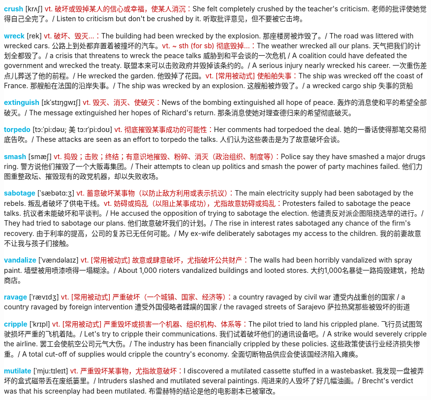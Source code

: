 <font color="sky blue">**crush**</font> [krʌʃ]
<font color="#c00000">vt. 破坏或毁掉某人的信心或幸福，使某人消沉：</font>She felt completely crushed by the teacher's criticism. 老师的批评使她觉得自己全完了。/ Listen to criticism but don't be crushed by it. 听取批评意见，但不要被它击垮。

<font color="sky blue">**wreck**</font> [rek]
<font color="#c00000">vt. 破坏、毁灭…：</font>The building had been wrecked by the explosion. 那座楼房被炸毁了。/ The road was littered with wrecked cars. 公路上到处都弃置着被撞坏的汽车。<font color="#c00000">vt. ~ sth (for sb) 彻底毁掉…：</font>The weather wrecked all our plans. 天气把我们的计划全都毁了。/ a crisis that threatens to wreck the peace talks 威胁到和平会谈的一次危机 / A coalition could have defeated the government and wrecked the treaty. 联盟本来可以击败政府并毁掉该条约的。/ A serious injury nearly wrecked his career. 一次重伤差点儿葬送了他的前程。/ He wrecked the garden. 他毁掉了花园。<font color="#c00000">vt. [常用被动式] 使船舶失事：</font>The ship was wrecked off the coast of France. 那艘船在法国的沿岸失事。/ The ship was wrecked by an explosion. 这艘船被炸毁了。/ a wrecked cargo ship 失事的货船  
              
<font color="sky blue">**extinguish**</font> [ɪkˈstɪŋgwɪʃ]
<font color="#c00000">vt. 毁灭、消灭、使破灭：</font>News of the bombing extinguished all hope of peace. 轰炸的消息使和平的希望全部破灭。/ The message extinguished her hopes of Richard's return. 那条消息使她对理查德归来的希望彻底破灭。

<font color="sky blue">**torpedo**</font> [tɔ:ˈpi:dəʊ; 美 tɔ:rˈpi:doʊ]
<font color="#c00000">vt. 彻底摧毁某事成功的可能性：</font>Her comments had torpedoed the deal. 她的一番话使得那笔交易彻底告吹。/ These attacks are seen as an effort to torpedo the talks. 人们认为这些袭击是为了故意破坏会谈。
           
<font color="sky blue">**smash**</font> [smæʃ]
<font color="#c00000">vt. 捣毁；击败；终结；有意识地摧毁、粉碎、消灭（政治组织、制度等）：</font>Police say they have smashed a major drugs ring. 警方说他们摧毁了一个大贩毒集团。/ Their attempts to clean up politics and smash the power of party machines failed. 他们力图重整政坛、摧毁现有的政党机器，却以失败收场。

<font color="sky blue">**sabotage**</font> [ˈsæbətɑ:ʒ]
<font color="#c00000">vt. 蓄意破坏某事物（以防止敌方利用或表示抗议）：</font>The main electricity supply had been sabotaged by the rebels. 叛乱者破坏了供电干线。<font color="#c00000">vt. 妨碍或捣乱（以阻止某事成功），尤指故意妨碍或捣乱：</font>Protesters failed to sabotage the peace talks. 抗议者未能破坏和平谈判。/ He accused the opposition of trying to sabotage the election. 他谴责反对派企图阻挠选举的进行。/ They had tried to sabotage our plans. 他们故意破坏我们的计划。/ The rise in interest rates sabotaged any chance of the firm's recovery. 由于利率的提高，公司的复苏已无任何可能。/ My ex-wife deliberately sabotages my access to the children. 我的前妻故意不让我与孩子们接触。           
           
<font color="sky blue">**vandalize**</font> [ˈvændəlaɪz]
<font color="#c00000">vt. [常用被动式] 故意或肆意破坏，尤指破坏公共财产：</font>The walls had been horribly vandalized with spray paint. 墙壁被用喷漆喷得一塌糊涂。/ About 1,000 rioters vandalized buildings and looted stores. 大约1,000名暴徒一路捣毁建筑，抢劫商店。
          
<font color="sky blue">**ravage**</font> [ˈrævɪdʒ]
<font color="#c00000">vt. [常用被动式] 严重破坏（一个城镇、国家、经济等）：</font>a country ravaged by civil war 遭受内战重创的国家 / a country ravaged by foreign intervention 遭受外国侵略者蹂躏的国家 / the ravaged streets of Sarajevo 萨拉热窝那些被毁坏的街道

<font color="sky blue">**cripple**</font> [ˈkrɪpl]
<font color="#c00000">vt. [常用被动式] 严重毁坏或损害一个机器、组织机构、体系等：</font>The pilot tried to land his crippled plane. 飞行员试图驾驶损坏严重的飞机着陆。/ Let's try to cripple their communications. 我们试着破坏他们的通讯设备吧。/ A strike would severely cripple the airline. 罢工会使航空公司元气大伤。/ The industry has been financially crippled by these policies. 这些政策使该行业经济损失惨重。/ A total cut-off of supplies would cripple the country's economy. 全面切断物品供应会使该国经济陷入瘫痪。
           
<font color="sky blue">**mutilate**</font> [ˈmju:tɪleɪt]
<font color="#c00000">vt. 严重毁坏某事物，尤指故意破坏：</font>I discovered a mutilated cassette stuffed in a wastebasket. 我发现一盘被弄坏的盒式磁带丢在废纸篓里。/ Intruders slashed and mutilated several paintings. 闯进来的人毁坏了好几幅油画。/ Brecht's verdict was that his screenplay had been mutilated. 布雷赫特的结论是他的电影剧本已被窜改。
